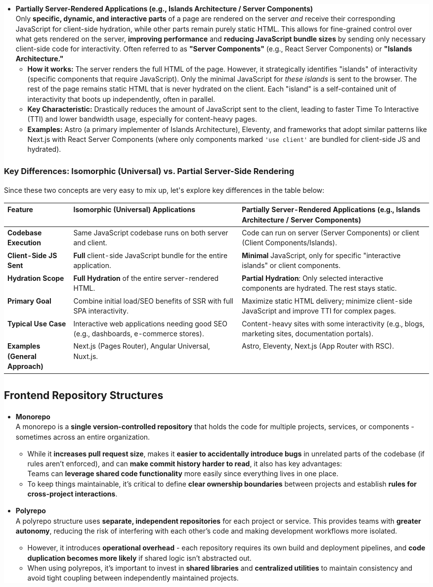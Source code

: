 - **Partially Server-Rendered Applications (e.g., Islands Architecture / Server Components)**   
  Only **specific, dynamic, and interactive parts** of a page are rendered on the server *and* receive their corresponding JavaScript for client-side hydration, while other parts remain purely static HTML. This allows for fine-grained control over what gets rendered on the server, **improving performance** and **reducing JavaScript bundle sizes** by sending only necessary client-side code for interactivity. Often referred to as **"Server Components"** (e.g., React Server Components) or **"Islands Architecture."**
    - **How it works:** The server renders the full HTML of the page. However, it strategically identifies "islands" of interactivity (specific components that require JavaScript). Only the minimal JavaScript for *these islands* is sent to the browser. The rest of the page remains static HTML that is never hydrated on the client. Each "island" is a self-contained unit of interactivity that boots up independently, often in parallel.
    - **Key Characteristic:** Drastically reduces the amount of JavaScript sent to the client, leading to faster Time To Interactive (TTI) and lower bandwidth usage, especially for content-heavy pages.
    - **Examples:** Astro (a primary implementer of Islands Architecture), Eleventy, and frameworks that adopt similar patterns like Next.js with React Server Components (where only components marked `'use client'` are bundled for client-side JS and hydrated).

### Key Differences: Isomorphic (Universal) vs. Partial Server-Side Rendering
Since these two concepts are very easy to mix up, let's explore key differences in the table below:

| Feature                         | **Isomorphic (Universal) Applications**                                              | **Partially Server-Rendered Applications (e.g., Islands Architecture / Server Components)**        |
|:--------------------------------|:-------------------------------------------------------------------------------------|:---------------------------------------------------------------------------------------------------|
| **Codebase Execution**          | Same JavaScript codebase runs on both server and client.                             | Code can run on server (Server Components) or client (Client Components/Islands).                  |
| **Client-Side JS Sent**         | **Full** client-side JavaScript bundle for the entire application.                   | **Minimal** JavaScript, only for specific "interactive islands" or client components.              |
| **Hydration Scope**             | **Full Hydration** of the entire server-rendered HTML.                               | **Partial Hydration**: Only selected interactive components are hydrated. The rest stays static.   |
| **Primary Goal**                | Combine initial load/SEO benefits of SSR with full SPA interactivity.                | Maximize static HTML delivery; minimize client-side JavaScript and improve TTI for complex pages.  |
| **Typical Use Case**            | Interactive web applications needing good SEO (e.g., dashboards, e-commerce stores). | Content-heavy sites with some interactivity (e.g., blogs, marketing sites, documentation portals). |
| **Examples (General Approach)** | Next.js (Pages Router), Angular Universal, Nuxt.js.                                  | Astro, Eleventy, Next.js (App Router with RSC).                                                    |



## Frontend Repository Structures
- **Monorepo**  
  A monorepo is a **single version-controlled repository** that holds the code for multiple projects, services, or components - sometimes across an entire organization.
    - While it **increases pull request size**, makes it **easier to accidentally introduce bugs** in unrelated parts of the codebase (if rules aren’t enforced), and can **make commit history harder to read**, it also has key advantages:  
      Teams can **leverage shared code functionality** more easily since everything lives in one place.
    - To keep things maintainable, it’s critical to define **clear ownership boundaries** between projects and establish **rules for cross-project interactions**.

- **Polyrepo**  
  A polyrepo structure uses **separate, independent repositories** for each project or service. This provides teams with **greater autonomy**, reducing the risk of interfering with each other’s code and making development workflows more isolated.
    - However, it introduces **operational overhead** - each repository requires its own build and deployment pipelines, and **code duplication becomes more likely** if shared logic isn’t abstracted out.
    - When using polyrepos, it’s important to invest in **shared libraries** and **centralized utilities** to maintain consistency and avoid tight coupling between independently maintained projects.
